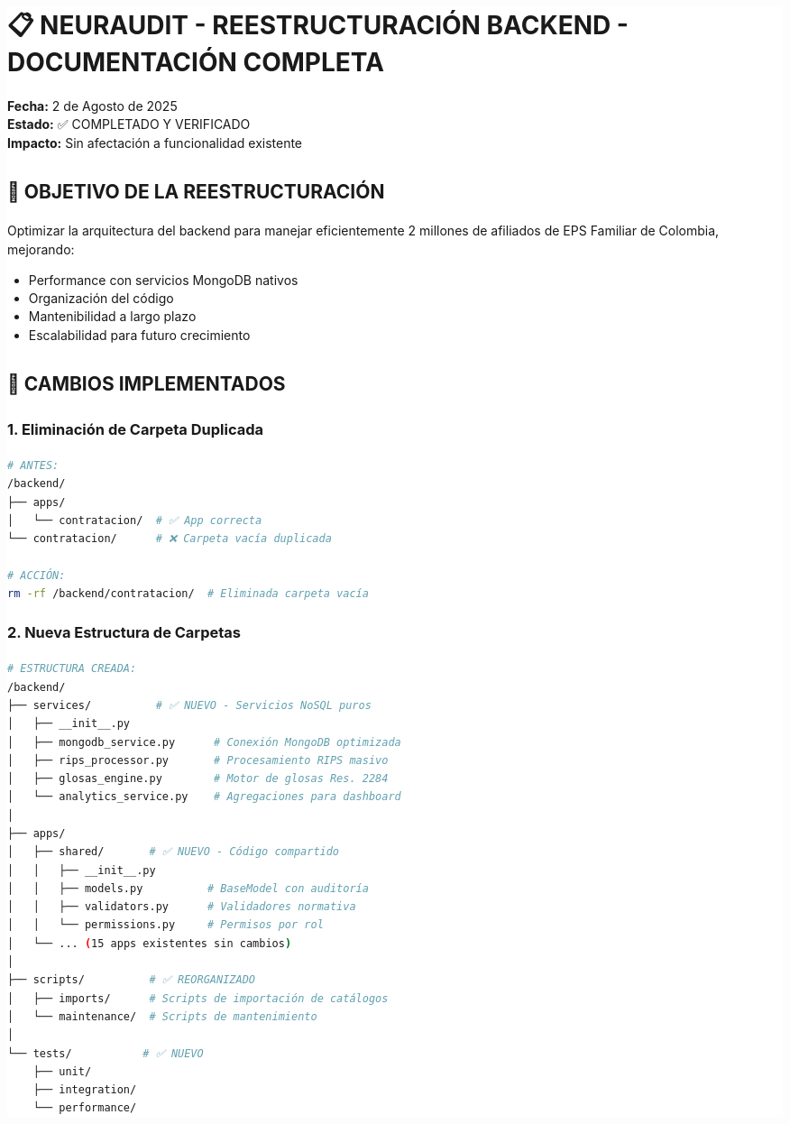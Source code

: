 # 📋 NEURAUDIT - REESTRUCTURACIÓN BACKEND - DOCUMENTACIÓN COMPLETA

**Fecha:** 2 de Agosto de 2025  
**Estado:** ✅ COMPLETADO Y VERIFICADO  
**Impacto:** Sin afectación a funcionalidad existente  

## 🎯 OBJETIVO DE LA REESTRUCTURACIÓN

Optimizar la arquitectura del backend para manejar eficientemente 2 millones de afiliados de EPS Familiar de Colombia, mejorando:
- Performance con servicios MongoDB nativos
- Organización del código
- Mantenibilidad a largo plazo
- Escalabilidad para futuro crecimiento

## 🔧 CAMBIOS IMPLEMENTADOS

### 1. **Eliminación de Carpeta Duplicada**
```bash
# ANTES:
/backend/
├── apps/
│   └── contratacion/  # ✅ App correcta
└── contratacion/      # ❌ Carpeta vacía duplicada

# ACCIÓN:
rm -rf /backend/contratacion/  # Eliminada carpeta vacía
```

### 2. **Nueva Estructura de Carpetas**
```bash
# ESTRUCTURA CREADA:
/backend/
├── services/          # ✅ NUEVO - Servicios NoSQL puros
│   ├── __init__.py
│   ├── mongodb_service.py      # Conexión MongoDB optimizada
│   ├── rips_processor.py       # Procesamiento RIPS masivo
│   ├── glosas_engine.py        # Motor de glosas Res. 2284
│   └── analytics_service.py    # Agregaciones para dashboard
│
├── apps/
│   ├── shared/       # ✅ NUEVO - Código compartido
│   │   ├── __init__.py
│   │   ├── models.py          # BaseModel con auditoría
│   │   ├── validators.py      # Validadores normativa
│   │   └── permissions.py     # Permisos por rol
│   └── ... (15 apps existentes sin cambios)
│
├── scripts/          # ✅ REORGANIZADO
│   ├── imports/      # Scripts de importación de catálogos
│   └── maintenance/  # Scripts de mantenimiento
│
└── tests/           # ✅ NUEVO
    ├── unit/
    ├── integration/
    └── performance/
```

